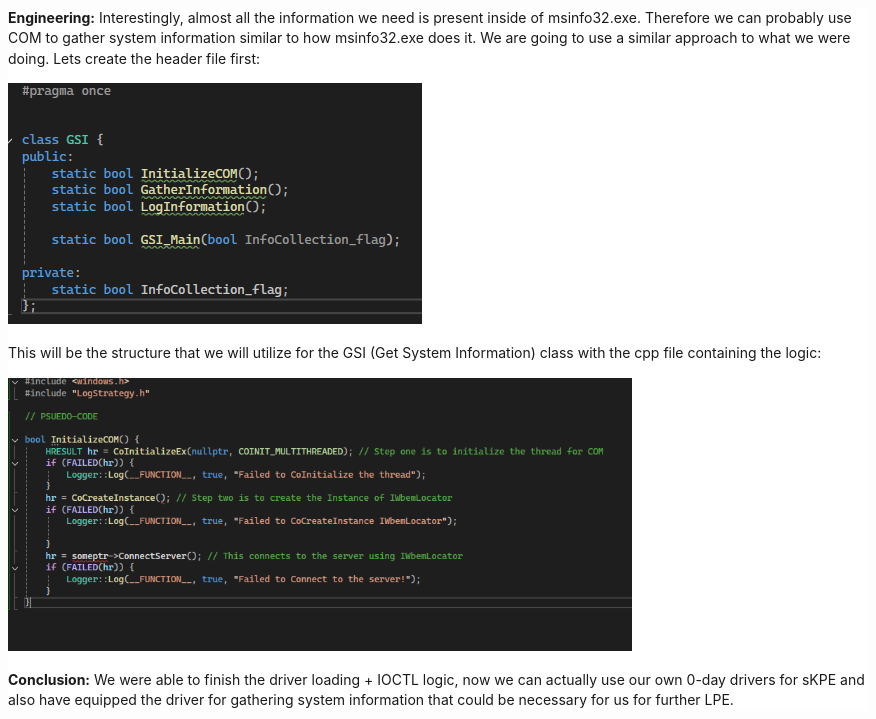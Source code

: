<span class="mark">**Engineering:** Interestingly, almost all the
information we need is present inside of msinfo32.exe. Therefore we can
probably use COM to gather system information similar to how
msinfo32.exe does it. We are going to use a similar approach to what we
were doing. Lets create the header file first:</span>

<img src="/assets/images/FeebleDreamUpdateWork2/image14.png" alt="VisualStudioCode"
style="width:4.3125in;height:2.51042in" />

<span class="mark">This will be the structure that we will utilize for
the GSI (Get System Information) class with the cpp file containing the
logic:</span>

<img src="/assets/images/FeebleDreamUpdateWork2/image3.png" alt="VisualStudioCode"
style="width:6.5in;height:2.84722in" />

<span class="mark">**Conclusion:** We were able to finish the driver
loading + IOCTL logic, now we can actually use our own 0-day drivers for
sKPE and also have equipped the driver for gathering system information
that could be necessary for us for further LPE.</span>

